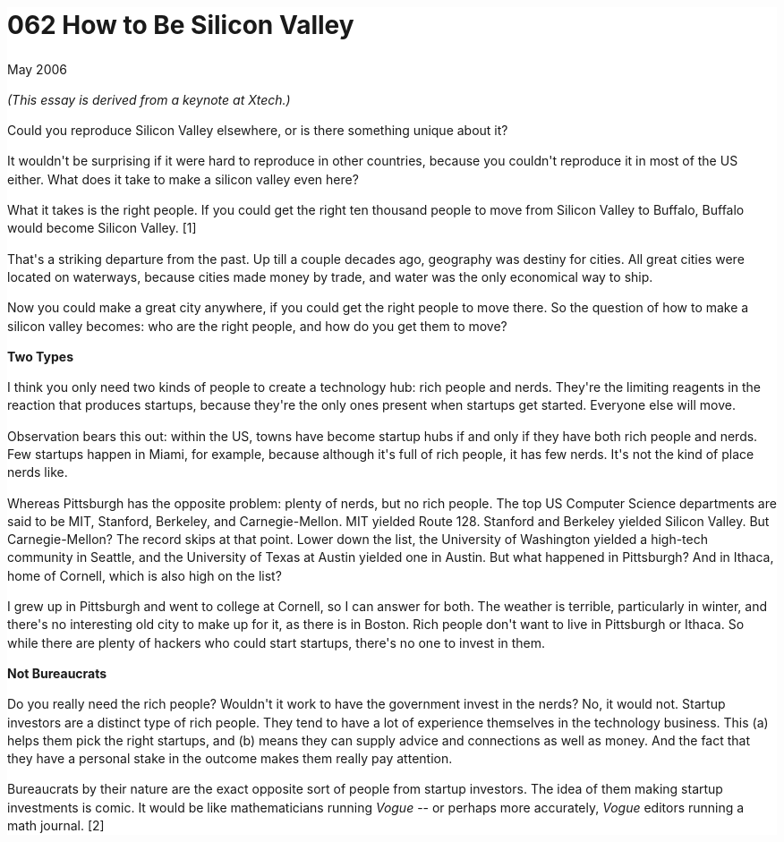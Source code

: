 # 062 How to Be Silicon Valley


  
 
  
 May 2006   
  
  _(This essay is derived from a keynote at Xtech.)_   
  
 Could you reproduce Silicon Valley elsewhere, or is there something unique about it?   
  
 It wouldn't be surprising if it were hard to reproduce in other countries, because you couldn't reproduce it in most of the US either. What does it take to make a silicon valley even here?   
  
 What it takes is the right people. If you could get the right ten thousand people to move from Silicon Valley to Buffalo, Buffalo would become Silicon Valley. [1]   
  
 That's a striking departure from the past. Up till a couple decades ago, geography was destiny for cities. All great cities were located on waterways, because cities made money by trade, and water was the only economical way to ship.   
  
 Now you could make a great city anywhere, if you could get the right people to move there. So the question of how to make a silicon valley becomes: who are the right people, and how do you get them to move?   
  
  **Two Types**   
  
 I think you only need two kinds of people to create a technology hub: rich people and nerds. They're the limiting reagents in the reaction that produces startups, because they're the only ones present when startups get started. Everyone else will move.   
  
 Observation bears this out: within the US, towns have become startup hubs if and only if they have both rich people and nerds. Few startups happen in Miami, for example, because although it's full of rich people, it has few nerds. It's not the kind of place nerds like.   
  
 Whereas Pittsburgh has the opposite problem: plenty of nerds, but no rich people. The top US Computer Science departments are said to be MIT, Stanford, Berkeley, and Carnegie-Mellon. MIT yielded Route 128. Stanford and Berkeley yielded Silicon Valley. But Carnegie-Mellon? The record skips at that point. Lower down the list, the University of Washington yielded a high-tech community in Seattle, and the University of Texas at Austin yielded one in Austin. But what happened in Pittsburgh? And in Ithaca, home of Cornell, which is also high on the list?   
  
 I grew up in Pittsburgh and went to college at Cornell, so I can answer for both. The weather is terrible, particularly in winter, and there's no interesting old city to make up for it, as there is in Boston. Rich people don't want to live in Pittsburgh or Ithaca. So while there are plenty of hackers who could start startups, there's no one to invest in them.   
  
  **Not Bureaucrats**   
  
 Do you really need the rich people? Wouldn't it work to have the government invest in the nerds? No, it would not. Startup investors are a distinct type of rich people. They tend to have a lot of experience themselves in the technology business. This (a) helps them pick the right startups, and (b) means they can supply advice and connections as well as money. And the fact that they have a personal stake in the outcome makes them really pay attention.   
  
 Bureaucrats by their nature are the exact opposite sort of people from startup investors. The idea of them making startup investments is comic. It would be like mathematicians running _Vogue_ \-- or perhaps more accurately, _Vogue_ editors running a math journal. [2]   
  